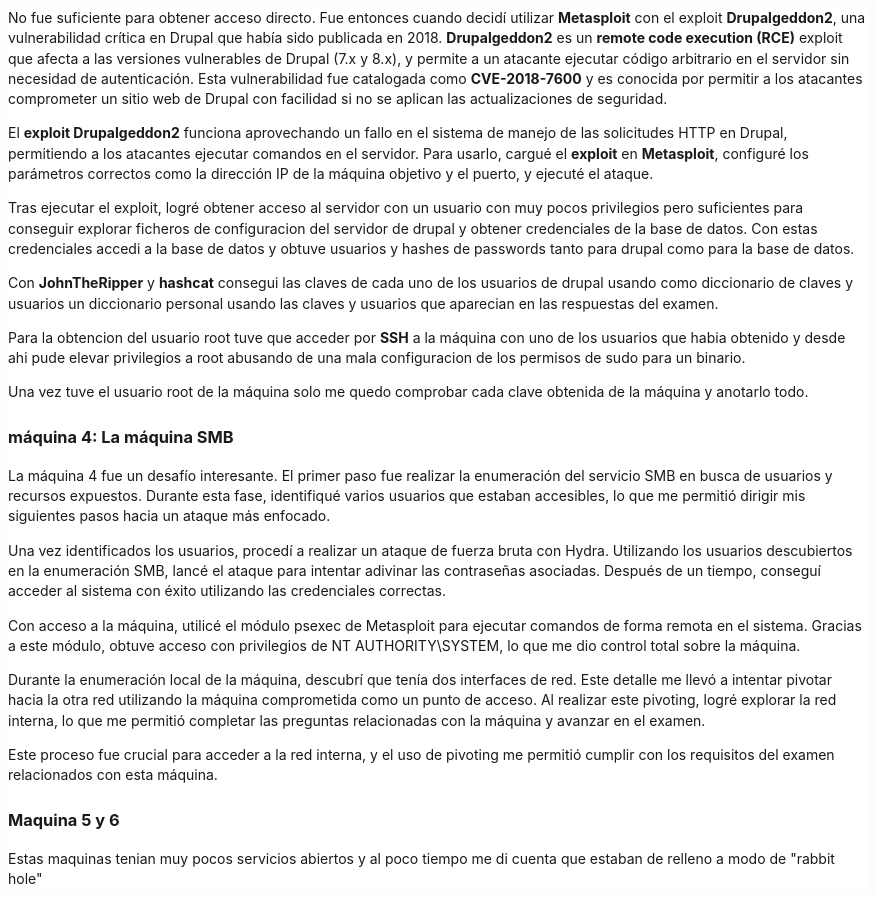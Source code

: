 No fue suficiente para obtener acceso directo. Fue entonces cuando decidí utilizar **Metasploit** con el exploit **Drupalgeddon2**, una vulnerabilidad crítica en Drupal que había sido publicada en 2018. **Drupalgeddon2** es un **remote code execution (RCE)** exploit que afecta a las versiones vulnerables de Drupal (7.x y 8.x), y permite a un atacante ejecutar código arbitrario en el servidor sin necesidad de autenticación. Esta vulnerabilidad fue catalogada como **CVE-2018-7600** y es conocida por permitir a los atacantes comprometer un sitio web de Drupal con facilidad si no se aplican las actualizaciones de seguridad.

El **exploit Drupalgeddon2** funciona aprovechando un fallo en el sistema de manejo de las solicitudes HTTP en Drupal, permitiendo a los atacantes ejecutar comandos en el servidor. Para usarlo, cargué el **exploit** en **Metasploit**, configuré los parámetros correctos como la dirección IP de la máquina objetivo y el puerto, y ejecuté el ataque.

Tras ejecutar el exploit, logré obtener acceso al servidor con un usuario con muy pocos privilegios pero suficientes para conseguir explorar ficheros de configuracion del servidor de drupal y obtener credenciales de la base de datos. Con estas credenciales accedi a la base de datos y obtuve usuarios y hashes de passwords tanto para drupal como para la base de datos. 

Con **JohnTheRipper** y **hashcat** consegui las claves de cada uno de los usuarios de drupal usando como diccionario de claves y usuarios un diccionario personal usando las claves y usuarios que aparecian en las respuestas del examen.

Para la obtencion del usuario root tuve que acceder por **SSH** a la máquina con uno de los usuarios que habia obtenido y desde ahi pude elevar privilegios a root abusando de una mala configuracion de los permisos de sudo para un binario. 

Una vez tuve el usuario root de la máquina solo me quedo comprobar cada clave obtenida de la máquina y anotarlo todo.

### máquina 4: **La máquina SMB**

La máquina 4 fue un desafío interesante. El primer paso fue realizar la enumeración del servicio SMB en busca de usuarios y recursos expuestos. Durante esta fase, identifiqué varios usuarios que estaban accesibles, lo que me permitió dirigir mis siguientes pasos hacia un ataque más enfocado.

Una vez identificados los usuarios, procedí a realizar un ataque de fuerza bruta con Hydra. Utilizando los usuarios descubiertos en la enumeración SMB, lancé el ataque para intentar adivinar las contraseñas asociadas. Después de un tiempo, conseguí acceder al sistema con éxito utilizando las credenciales correctas.

Con acceso a la máquina, utilicé el módulo psexec de Metasploit para ejecutar comandos de forma remota en el sistema. Gracias a este módulo, obtuve acceso con privilegios de NT AUTHORITY\SYSTEM, lo que me dio control total sobre la máquina.

Durante la enumeración local de la máquina, descubrí que tenía dos interfaces de red. Este detalle me llevó a intentar pivotar hacia la otra red utilizando la máquina comprometida como un punto de acceso. Al realizar este pivoting, logré explorar la red interna, lo que me permitió completar las preguntas relacionadas con la máquina y avanzar en el examen.

Este proceso fue crucial para acceder a la red interna, y el uso de pivoting me permitió cumplir con los requisitos del examen relacionados con esta máquina.

### Maquina 5 y 6

Estas maquinas tenian muy pocos servicios abiertos y al poco tiempo me di cuenta que estaban de relleno a modo de "rabbit hole"
